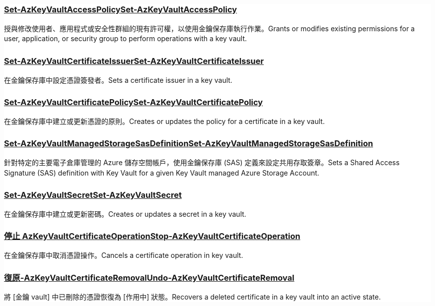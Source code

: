 ### [<span data-ttu-id="5fcca-183">Set-AzKeyVaultAccessPolicy</span><span class="sxs-lookup"><span data-stu-id="5fcca-183">Set-AzKeyVaultAccessPolicy</span></span>](Set-AzKeyVaultAccessPolicy.md)
<span data-ttu-id="5fcca-184">授與修改使用者、應用程式或安全性群組的現有許可權，以使用金鑰保存庫執行作業。</span><span class="sxs-lookup"><span data-stu-id="5fcca-184">Grants or modifies existing permissions for a user, application, or security group to perform operations with a key vault.</span></span>

### [<span data-ttu-id="5fcca-185">Set-AzKeyVaultCertificateIssuer</span><span class="sxs-lookup"><span data-stu-id="5fcca-185">Set-AzKeyVaultCertificateIssuer</span></span>](Set-AzKeyVaultCertificateIssuer.md)
<span data-ttu-id="5fcca-186">在金鑰保存庫中設定憑證簽發者。</span><span class="sxs-lookup"><span data-stu-id="5fcca-186">Sets a certificate issuer in a key vault.</span></span>

### [<span data-ttu-id="5fcca-187">Set-AzKeyVaultCertificatePolicy</span><span class="sxs-lookup"><span data-stu-id="5fcca-187">Set-AzKeyVaultCertificatePolicy</span></span>](Set-AzKeyVaultCertificatePolicy.md)
<span data-ttu-id="5fcca-188">在金鑰保存庫中建立或更新憑證的原則。</span><span class="sxs-lookup"><span data-stu-id="5fcca-188">Creates or updates the policy for a certificate in a key vault.</span></span>

### [<span data-ttu-id="5fcca-189">Set-AzKeyVaultManagedStorageSasDefinition</span><span class="sxs-lookup"><span data-stu-id="5fcca-189">Set-AzKeyVaultManagedStorageSasDefinition</span></span>](Set-AzKeyVaultManagedStorageSasDefinition.md)
<span data-ttu-id="5fcca-190">針對特定的主要電子倉庫管理的 Azure 儲存空間帳戶，使用金鑰保存庫 (SAS) 定義來設定共用存取簽章。</span><span class="sxs-lookup"><span data-stu-id="5fcca-190">Sets a Shared Access Signature (SAS) definition with Key Vault for a given Key Vault managed Azure Storage Account.</span></span>

### [<span data-ttu-id="5fcca-191">Set-AzKeyVaultSecret</span><span class="sxs-lookup"><span data-stu-id="5fcca-191">Set-AzKeyVaultSecret</span></span>](Set-AzKeyVaultSecret.md)
<span data-ttu-id="5fcca-192">在金鑰保存庫中建立或更新密碼。</span><span class="sxs-lookup"><span data-stu-id="5fcca-192">Creates or updates a secret in a key vault.</span></span>

### [<span data-ttu-id="5fcca-193">停止 AzKeyVaultCertificateOperation</span><span class="sxs-lookup"><span data-stu-id="5fcca-193">Stop-AzKeyVaultCertificateOperation</span></span>](Stop-AzKeyVaultCertificateOperation.md)
<span data-ttu-id="5fcca-194">在金鑰保存庫中取消憑證操作。</span><span class="sxs-lookup"><span data-stu-id="5fcca-194">Cancels a certificate operation in key vault.</span></span>

### [<span data-ttu-id="5fcca-195">復原-AzKeyVaultCertificateRemoval</span><span class="sxs-lookup"><span data-stu-id="5fcca-195">Undo-AzKeyVaultCertificateRemoval</span></span>](Undo-AzKeyVaultCertificateRemoval.md)
<span data-ttu-id="5fcca-196">將 [金鑰 vault] 中已刪除的憑證恢復為 [作用中] 狀態。</span><span class="sxs-lookup"><span data-stu-id="5fcca-196">Recovers a deleted certificate in a key vault into an active state.</span></span>
